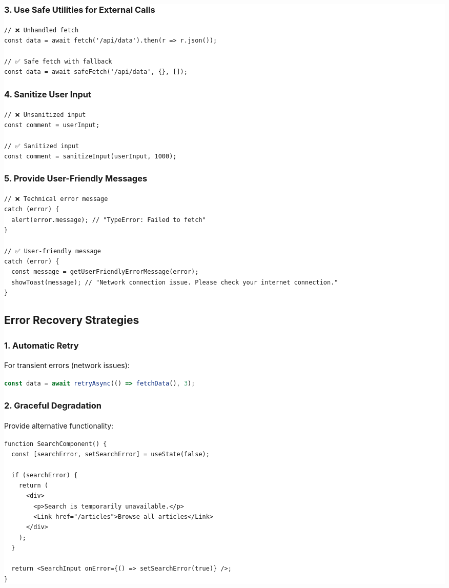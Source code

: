 ### 3. Use Safe Utilities for External Calls

```tsx
// ❌ Unhandled fetch
const data = await fetch('/api/data').then(r => r.json());

// ✅ Safe fetch with fallback
const data = await safeFetch('/api/data', {}, []);
```

### 4. Sanitize User Input

```tsx
// ❌ Unsanitized input
const comment = userInput;

// ✅ Sanitized input
const comment = sanitizeInput(userInput, 1000);
```

### 5. Provide User-Friendly Messages

```tsx
// ❌ Technical error message
catch (error) {
  alert(error.message); // "TypeError: Failed to fetch"
}

// ✅ User-friendly message
catch (error) {
  const message = getUserFriendlyErrorMessage(error);
  showToast(message); // "Network connection issue. Please check your internet connection."
}
```

## Error Recovery Strategies

### 1. Automatic Retry

For transient errors (network issues):

```typescript
const data = await retryAsync(() => fetchData(), 3);
```

### 2. Graceful Degradation

Provide alternative functionality:

```tsx
function SearchComponent() {
  const [searchError, setSearchError] = useState(false);
  
  if (searchError) {
    return (
      <div>
        <p>Search is temporarily unavailable.</p>
        <Link href="/articles">Browse all articles</Link>
      </div>
    );
  }
  
  return <SearchInput onError={() => setSearchError(true)} />;
}
```
